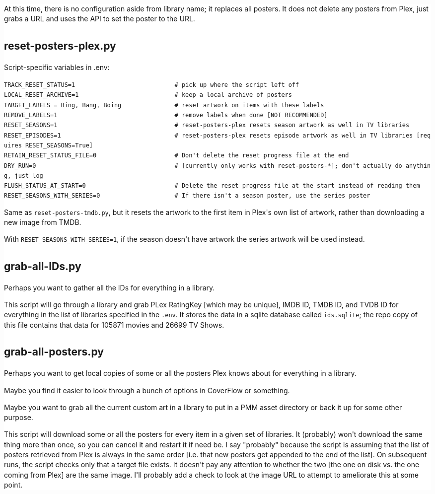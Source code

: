 At this time, there is no configuration aside from library name; it replaces all posters.  It does not delete any posters from Plex, just grabs a URL and uses the API to set the poster to the URL.

## reset-posters-plex.py

Script-specific variables in .env:
```
TRACK_RESET_STATUS=1                            # pick up where the script left off
LOCAL_RESET_ARCHIVE=1                           # keep a local archive of posters
TARGET_LABELS = Bing, Bang, Boing               # reset artwork on items with these labels
REMOVE_LABELS=1                                 # remove labels when done [NOT RECOMMENDED]
RESET_SEASONS=1                                 # reset-posters-plex resets season artwork as well in TV libraries
RESET_EPISODES=1                                # reset-posters-plex resets episode artwork as well in TV libraries [requires RESET_SEASONS=True]
RETAIN_RESET_STATUS_FILE=0                      # Don't delete the reset progress file at the end
DRY_RUN=0                                       # [currently only works with reset-posters-*]; don't actually do anything, just log
FLUSH_STATUS_AT_START=0                         # Delete the reset progress file at the start instead of reading them
RESET_SEASONS_WITH_SERIES=0                     # If there isn't a season poster, use the series poster
```

Same as `reset-posters-tmdb.py`, but it resets the artwork to the first item in Plex's own list of artwork, rather than downloading a new image from TMDB.

With `RESET_SEASONS_WITH_SERIES=1`, if the season doesn't have artwork the series artwork will be used instead.

## grab-all-IDs.py

Perhaps you want to gather all the IDs for everything in a library.

This script will go through a library and grab PLex RatingKey [which may be unique], IMDB ID, TMDB ID, and TVDB ID for everything in the list of libraries specified in the `.env`.  It stores the data in a sqlite database called `ids.sqlite`; the repo copy of this file contains that data for 105871 movies and 26699 TV Shows.


## grab-all-posters.py

Perhaps you want to get local copies of some or all the posters Plex knows about for everything in a library.

Maybe you find it easier to look through a bunch of options in CoverFlow or something.

Maybe you want to grab all the current custom art in a library to put in a PMM asset directory or back it up for some other purpose.

This script will download some or all the posters for every item in a given set of libraries.  It (probably) won't download the same thing more than once, so you can cancel it and restart it if need be.  I say "probably" because the script is assuming that the list of posters retrieved from Plex is always in the same order [i.e. that new posters get appended to the end of the list].  On subsequent runs, the script checks only that a target file exists.  It doesn't pay any attention to whether the two [the one on disk vs. the one coming from Plex] are the same image.  I'll probably add a check to look at the image URL to attempt to ameliorate this at some point.

